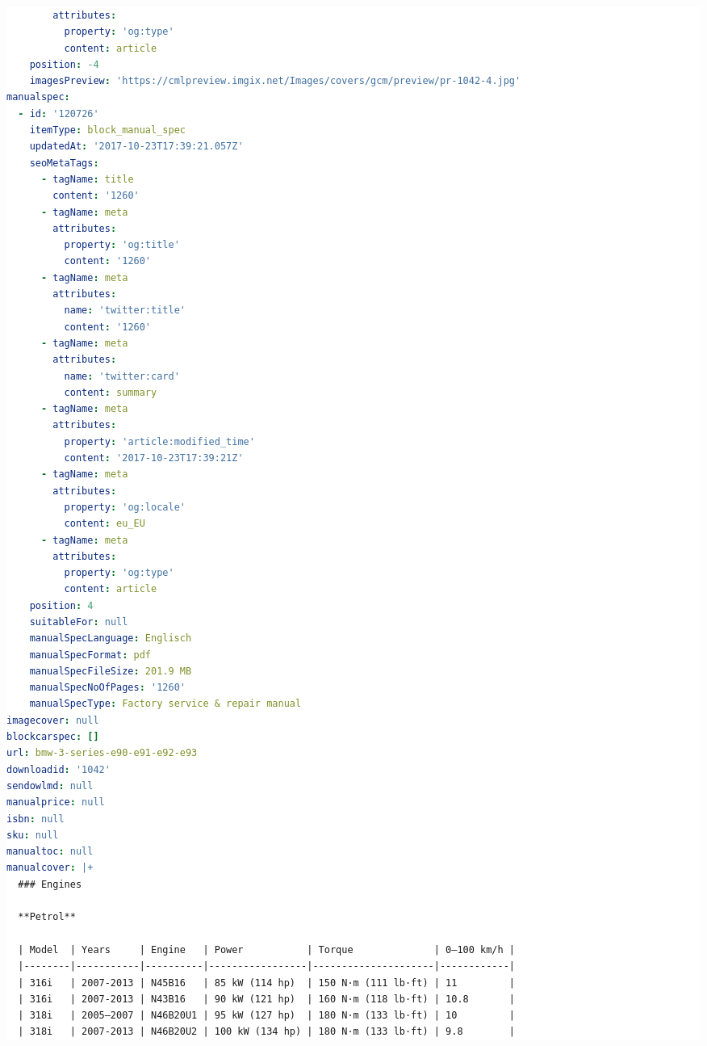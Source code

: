 ```yaml
        attributes:
          property: 'og:type'
          content: article
    position: -4
    imagesPreview: 'https://cmlpreview.imgix.net/Images/covers/gcm/preview/pr-1042-4.jpg'
manualspec:
  - id: '120726'
    itemType: block_manual_spec
    updatedAt: '2017-10-23T17:39:21.057Z'
    seoMetaTags:
      - tagName: title
        content: '1260'
      - tagName: meta
        attributes:
          property: 'og:title'
          content: '1260'
      - tagName: meta
        attributes:
          name: 'twitter:title'
          content: '1260'
      - tagName: meta
        attributes:
          name: 'twitter:card'
          content: summary
      - tagName: meta
        attributes:
          property: 'article:modified_time'
          content: '2017-10-23T17:39:21Z'
      - tagName: meta
        attributes:
          property: 'og:locale'
          content: eu_EU
      - tagName: meta
        attributes:
          property: 'og:type'
          content: article
    position: 4
    suitableFor: null
    manualSpecLanguage: Englisch
    manualSpecFormat: pdf
    manualSpecFileSize: 201.9 MB
    manualSpecNoOfPages: '1260'
    manualSpecType: Factory service & repair manual
imagecover: null
blockcarspec: []
url: bmw-3-series-e90-e91-e92-e93
downloadid: '1042'
sendowlmd: null
manualprice: null
isbn: null
sku: null
manualtoc: null
manualcover: |+
  ### Engines

  **Petrol**

  | Model  | Years     | Engine   | Power           | Torque              | 0–100 km/h | 
  |--------|-----------|----------|-----------------|---------------------|------------| 
  | 316i   | 2007-2013 | N45B16   | 85 kW (114 hp)  | 150 N·m (111 lb·ft) | 11         | 
  | 316i   | 2007-2013 | N43B16   | 90 kW (121 hp)  | 160 N·m (118 lb·ft) | 10.8       | 
  | 318i   | 2005–2007 | N46B20U1 | 95 kW (127 hp)  | 180 N·m (133 lb·ft) | 10         | 
  | 318i   | 2007-2013 | N46B20U2 | 100 kW (134 hp) | 180 N·m (133 lb·ft) | 9.8        | 
```